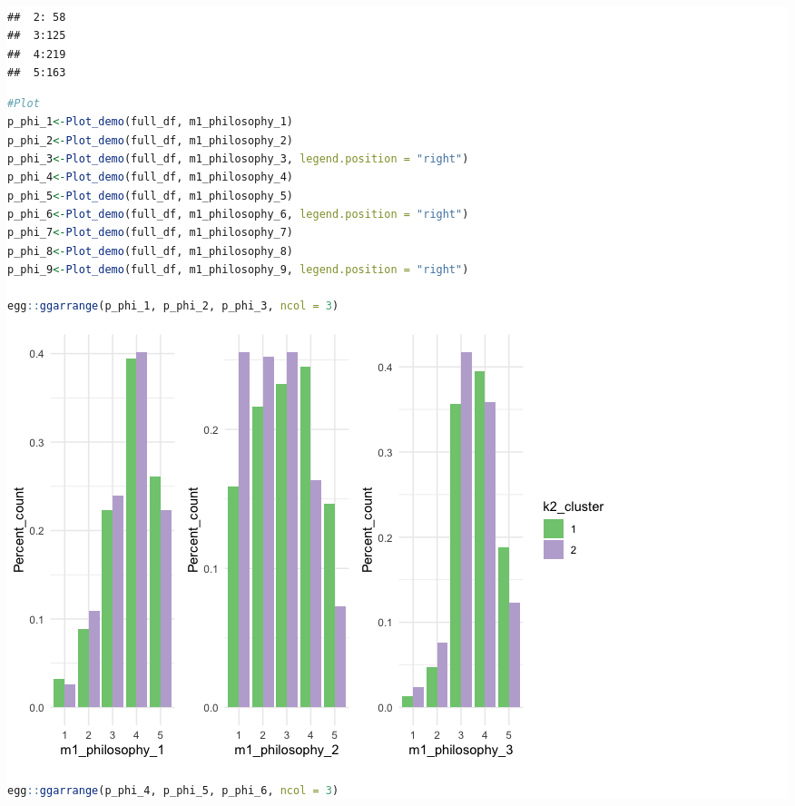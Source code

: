     ##  2: 58          
    ##  3:125          
    ##  4:219          
    ##  5:163

``` r
#Plot
p_phi_1<-Plot_demo(full_df, m1_philosophy_1)
p_phi_2<-Plot_demo(full_df, m1_philosophy_2)
p_phi_3<-Plot_demo(full_df, m1_philosophy_3, legend.position = "right")
p_phi_4<-Plot_demo(full_df, m1_philosophy_4)
p_phi_5<-Plot_demo(full_df, m1_philosophy_5)
p_phi_6<-Plot_demo(full_df, m1_philosophy_6, legend.position = "right")
p_phi_7<-Plot_demo(full_df, m1_philosophy_7)
p_phi_8<-Plot_demo(full_df, m1_philosophy_8)
p_phi_9<-Plot_demo(full_df, m1_philosophy_9, legend.position = "right")

egg::ggarrange(p_phi_1, p_phi_2, p_phi_3, ncol = 3)
```

![](GM_Homework_files/figure-markdown_github/philo_sum-1.png)

``` r
egg::ggarrange(p_phi_4, p_phi_5, p_phi_6, ncol = 3)
```
